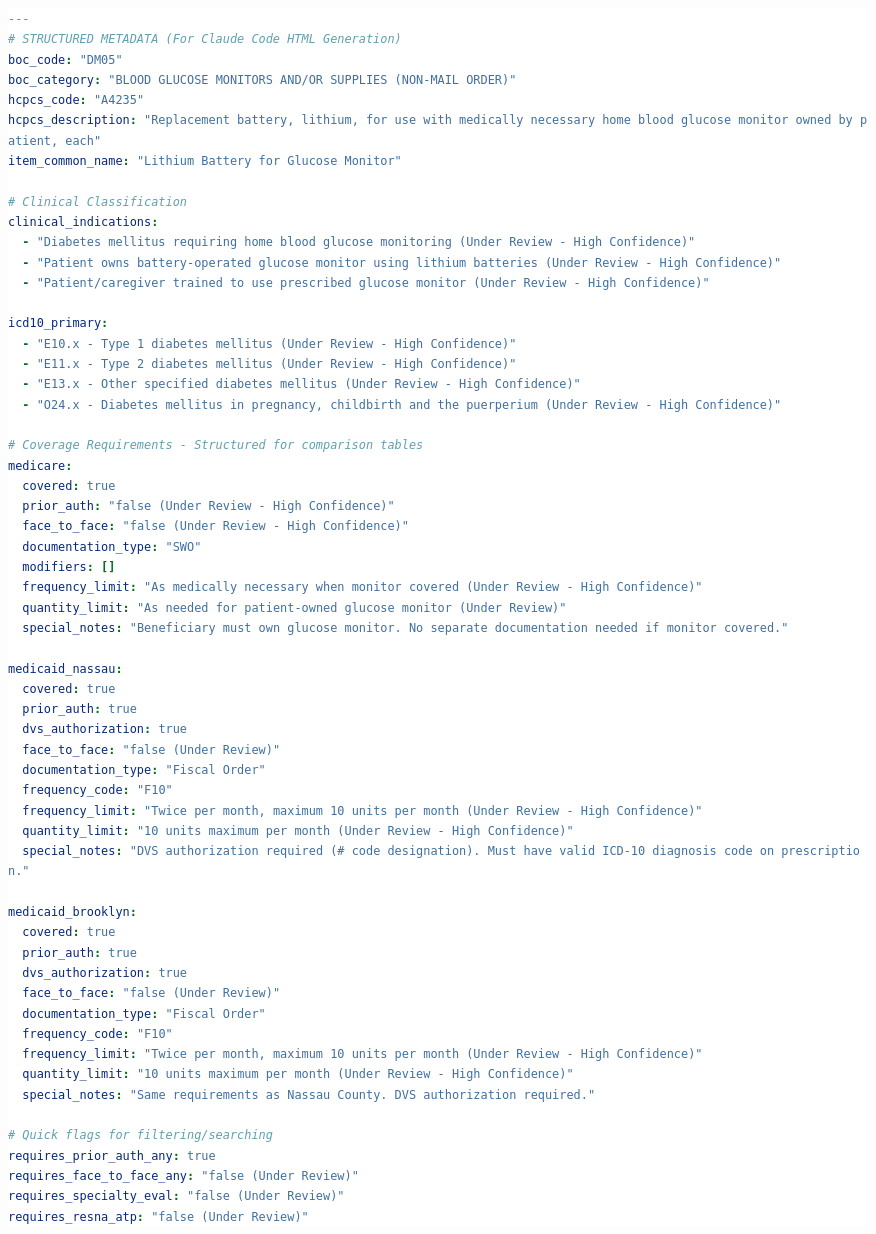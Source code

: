 ```yaml
---
# STRUCTURED METADATA (For Claude Code HTML Generation)
boc_code: "DM05"
boc_category: "BLOOD GLUCOSE MONITORS AND/OR SUPPLIES (NON-MAIL ORDER)"
hcpcs_code: "A4235"
hcpcs_description: "Replacement battery, lithium, for use with medically necessary home blood glucose monitor owned by patient, each"
item_common_name: "Lithium Battery for Glucose Monitor"

# Clinical Classification
clinical_indications:
  - "Diabetes mellitus requiring home blood glucose monitoring (Under Review - High Confidence)"
  - "Patient owns battery-operated glucose monitor using lithium batteries (Under Review - High Confidence)"
  - "Patient/caregiver trained to use prescribed glucose monitor (Under Review - High Confidence)"

icd10_primary:
  - "E10.x - Type 1 diabetes mellitus (Under Review - High Confidence)"
  - "E11.x - Type 2 diabetes mellitus (Under Review - High Confidence)"
  - "E13.x - Other specified diabetes mellitus (Under Review - High Confidence)"
  - "O24.x - Diabetes mellitus in pregnancy, childbirth and the puerperium (Under Review - High Confidence)"

# Coverage Requirements - Structured for comparison tables
medicare:
  covered: true
  prior_auth: "false (Under Review - High Confidence)"
  face_to_face: "false (Under Review - High Confidence)"
  documentation_type: "SWO"
  modifiers: []
  frequency_limit: "As medically necessary when monitor covered (Under Review - High Confidence)"
  quantity_limit: "As needed for patient-owned glucose monitor (Under Review)"
  special_notes: "Beneficiary must own glucose monitor. No separate documentation needed if monitor covered."

medicaid_nassau:
  covered: true
  prior_auth: true
  dvs_authorization: true
  face_to_face: "false (Under Review)"
  documentation_type: "Fiscal Order"
  frequency_code: "F10"
  frequency_limit: "Twice per month, maximum 10 units per month (Under Review - High Confidence)"
  quantity_limit: "10 units maximum per month (Under Review - High Confidence)"
  special_notes: "DVS authorization required (# code designation). Must have valid ICD-10 diagnosis code on prescription."

medicaid_brooklyn:
  covered: true
  prior_auth: true
  dvs_authorization: true
  face_to_face: "false (Under Review)"
  documentation_type: "Fiscal Order"
  frequency_code: "F10"
  frequency_limit: "Twice per month, maximum 10 units per month (Under Review - High Confidence)"
  quantity_limit: "10 units maximum per month (Under Review - High Confidence)"
  special_notes: "Same requirements as Nassau County. DVS authorization required."

# Quick flags for filtering/searching
requires_prior_auth_any: true
requires_face_to_face_any: "false (Under Review)"
requires_specialty_eval: "false (Under Review)"
requires_resna_atp: "false (Under Review)"
```